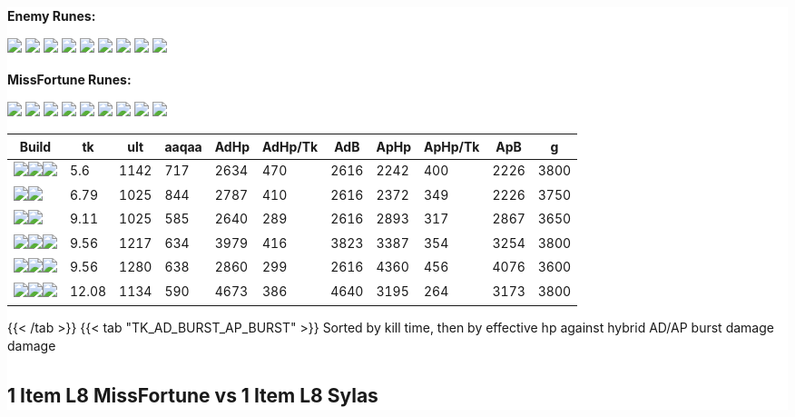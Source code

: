 

**Enemy Runes:**





![](/Styles/Inspiration/FirstStrike/FirstStrike.png)
![](/Styles/Inspiration/MagicalFootwear/MagicalFootwear.png)
![](/Styles/Inspiration/BiscuitDelivery/BiscuitDelivery.png)
![](/Styles/Inspiration/CosmicInsight/CosmicInsight.png)
![](/Styles/Resolve/SecondWind/SecondWind.png)
![](/Styles/Sorcery/Unflinching/Unflinching.png)
![](/StatMods/StatModsAdaptiveForceIcon.png)
![](/StatMods/StatModsAdaptiveForceIcon.png)
![](/StatMods/StatModsMagicResIcon.MagicResist_Fix.png)



**MissFortune Runes:**


![](/Styles/Precision/PressTheAttack/PressTheAttack.png)
![](/Styles/Precision/Overheal.png)
![](/Styles/Precision/LegendBloodline/LegendBloodline.png)
![](/Styles/Precision/CoupDeGrace/CoupDeGrace.png)
![](/Styles/Sorcery/AbsoluteFocus/AbsoluteFocus.png)
![](/Styles/Sorcery/GatheringStorm/GatheringStorm.png)
![](/StatMods/StatModsAdaptiveForceIcon.png)
![](/StatMods/StatModsAdaptiveForceIcon.png)
![](/StatMods/StatModsArmorIcon.png)





 Build |tk|ult|aaqaa|AdHp|AdHp/Tk|AdB|ApHp|ApHp/Tk|ApB|g
-|-|-|-|-|-|-|-|-|-|-
![](/item/6672.png)![](/item/1055.png)![](/item/1036.png)|5.6|1142|717|2634|470|2616|2242|400|2226|3800
![](/item/3153.png)![](/item/1055.png)|6.79|1025|844|2787|410|2616|2372|349|2226|3750
![](/item/3091.png)![](/item/1055.png)|9.11|1025|585|2640|289|2616|2893|317|2867|3650
![](/item/6673.png)![](/item/1055.png)![](/item/1036.png)|9.56|1217|634|3979|416|3823|3387|354|3254|3800
![](/item/3156.png)![](/item/1055.png)![](/item/1036.png)|9.56|1280|638|2860|299|2616|4360|456|4076|3600
![](/item/3026.png)![](/item/1055.png)![](/item/1036.png)|12.08|1134|590|4673|386|4640|3195|264|3173|3800
{{< /tab >}}
{{< tab "TK_AD_BURST_AP_BURST" >}}
Sorted by kill time, then by effective hp against hybrid AD/AP burst damage damage
## 1 Item L8 MissFortune vs 1 Item L8 Sylas
